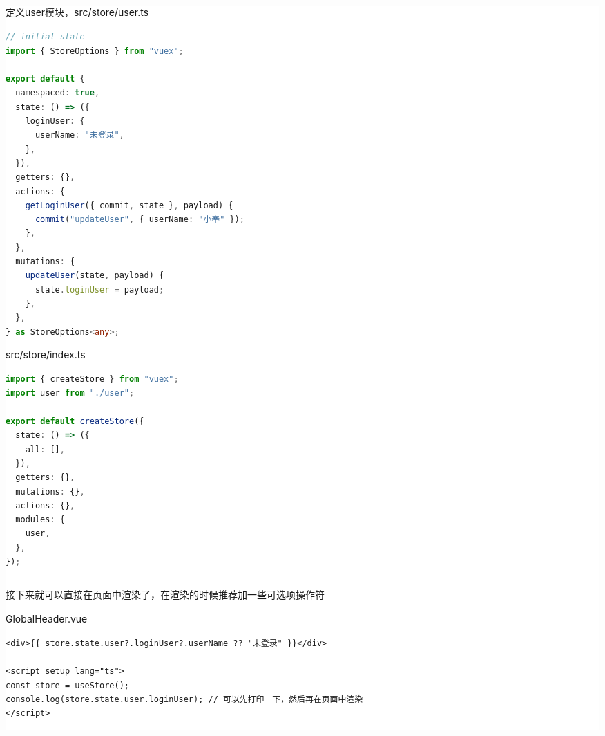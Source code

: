 定义user模块，src/store/user.ts

~~~ts
// initial state
import { StoreOptions } from "vuex";

export default {
  namespaced: true,
  state: () => ({
    loginUser: {
      userName: "未登录",
    },
  }),
  getters: {},
  actions: {
    getLoginUser({ commit, state }, payload) {
      commit("updateUser", { userName: "小奉" });
    },
  },
  mutations: {
    updateUser(state, payload) {
      state.loginUser = payload;
    },
  },
} as StoreOptions<any>;
~~~

src/store/index.ts

~~~ts
import { createStore } from "vuex";
import user from "./user";

export default createStore({
  state: () => ({
    all: [],
  }),
  getters: {},
  mutations: {},
  actions: {},
  modules: {
    user,
  },
});
~~~

---

接下来就可以直接在页面中渲染了，在渲染的时候推荐加一些可选项操作符

GlobalHeader.vue

~~~vue
<div>{{ store.state.user?.loginUser?.userName ?? "未登录" }}</div>

<script setup lang="ts">
const store = useStore();
console.log(store.state.user.loginUser); // 可以先打印一下，然后再在页面中渲染
</script>
~~~

---
